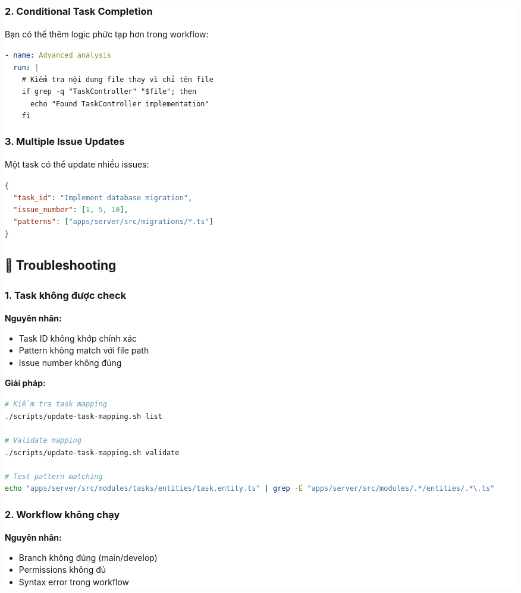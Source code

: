 ### 2. Conditional Task Completion

Bạn có thể thêm logic phức tạp hơn trong workflow:

```yaml
- name: Advanced analysis
  run: |
    # Kiểm tra nội dung file thay vì chỉ tên file
    if grep -q "TaskController" "$file"; then
      echo "Found TaskController implementation"
    fi
```

### 3. Multiple Issue Updates

Một task có thể update nhiều issues:

```json
{
  "task_id": "Implement database migration",
  "issue_number": [1, 5, 10],
  "patterns": ["apps/server/src/migrations/*.ts"]
}
```

## 🔧 Troubleshooting

### 1. Task không được check

**Nguyên nhân:**
- Task ID không khớp chính xác
- Pattern không match với file path
- Issue number không đúng

**Giải pháp:**
```bash
# Kiểm tra task mapping
./scripts/update-task-mapping.sh list

# Validate mapping
./scripts/update-task-mapping.sh validate

# Test pattern matching
echo "apps/server/src/modules/tasks/entities/task.entity.ts" | grep -E "apps/server/src/modules/.*/entities/.*\.ts"
```

### 2. Workflow không chạy

**Nguyên nhân:**
- Branch không đúng (main/develop)
- Permissions không đủ
- Syntax error trong workflow
